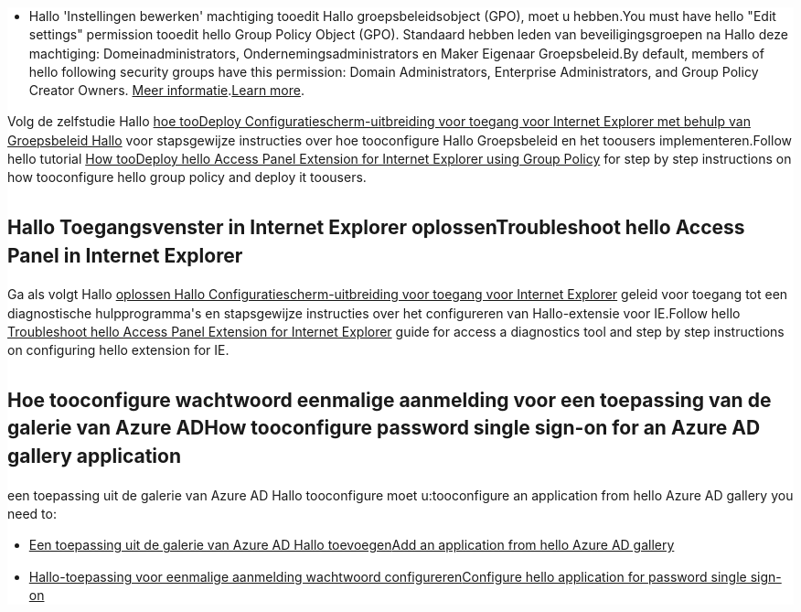 -   <span data-ttu-id="51725-135">Hallo 'Instellingen bewerken' machtiging tooedit Hallo groepsbeleidsobject (GPO), moet u hebben.</span><span class="sxs-lookup"><span data-stu-id="51725-135">You must have hello "Edit settings" permission tooedit hello Group Policy Object (GPO).</span></span> <span data-ttu-id="51725-136">Standaard hebben leden van beveiligingsgroepen na Hallo deze machtiging: Domeinadministrators, Ondernemingsadministrators en Maker Eigenaar Groepsbeleid.</span><span class="sxs-lookup"><span data-stu-id="51725-136">By default, members of hello following security groups have this permission: Domain Administrators, Enterprise Administrators, and Group Policy Creator Owners.</span></span> <span data-ttu-id="51725-137">[Meer informatie](https://technet.microsoft.com/library/cc781991%28v=ws.10%29.aspx).</span><span class="sxs-lookup"><span data-stu-id="51725-137">[Learn more](https://technet.microsoft.com/library/cc781991%28v=ws.10%29.aspx).</span></span>

<span data-ttu-id="51725-138">Volg de zelfstudie Hallo [hoe tooDeploy Configuratiescherm-uitbreiding voor toegang voor Internet Explorer met behulp van Groepsbeleid Hallo](https://docs.microsoft.com/azure/active-directory/active-directory-saas-ie-group-policy) voor stapsgewijze instructies over hoe tooconfigure Hallo Groepsbeleid en het toousers implementeren.</span><span class="sxs-lookup"><span data-stu-id="51725-138">Follow hello tutorial [How tooDeploy hello Access Panel Extension for Internet Explorer using Group Policy](https://docs.microsoft.com/azure/active-directory/active-directory-saas-ie-group-policy) for step by step instructions on how tooconfigure hello group policy and deploy it toousers.</span></span>

## <a name="troubleshoot-hello-access-panel-in-internet-explorer"></a><span data-ttu-id="51725-139">Hallo Toegangsvenster in Internet Explorer oplossen</span><span class="sxs-lookup"><span data-stu-id="51725-139">Troubleshoot hello Access Panel in Internet Explorer</span></span>

<span data-ttu-id="51725-140">Ga als volgt Hallo [oplossen Hallo Configuratiescherm-uitbreiding voor toegang voor Internet Explorer](https://docs.microsoft.com/azure/active-directory/active-directory-saas-ie-Troubleshoot) geleid voor toegang tot een diagnostische hulpprogramma's en stapsgewijze instructies over het configureren van Hallo-extensie voor IE.</span><span class="sxs-lookup"><span data-stu-id="51725-140">Follow hello [Troubleshoot hello Access Panel Extension for Internet Explorer](https://docs.microsoft.com/azure/active-directory/active-directory-saas-ie-Troubleshoot) guide for access a diagnostics tool and step by step instructions on configuring hello extension for IE.</span></span>

## <a name="how-tooconfigure-password-single-sign-on-for-an-azure-ad-gallery-application"></a><span data-ttu-id="51725-141">Hoe tooconfigure wachtwoord eenmalige aanmelding voor een toepassing van de galerie van Azure AD</span><span class="sxs-lookup"><span data-stu-id="51725-141">How tooconfigure password single sign-on for an Azure AD gallery application</span></span>

<span data-ttu-id="51725-142">een toepassing uit de galerie van Azure AD Hallo tooconfigure moet u:</span><span class="sxs-lookup"><span data-stu-id="51725-142">tooconfigure an application from hello Azure AD gallery you need to:</span></span>

-   [<span data-ttu-id="51725-143">Een toepassing uit de galerie van Azure AD Hallo toevoegen</span><span class="sxs-lookup"><span data-stu-id="51725-143">Add an application from hello Azure AD gallery</span></span>](#_Add_an_application)

-   [<span data-ttu-id="51725-144">Hallo-toepassing voor eenmalige aanmelding wachtwoord configureren</span><span class="sxs-lookup"><span data-stu-id="51725-144">Configure hello application for password single sign-on</span></span>](#configure-the-application-for-password-single-sign-on)
